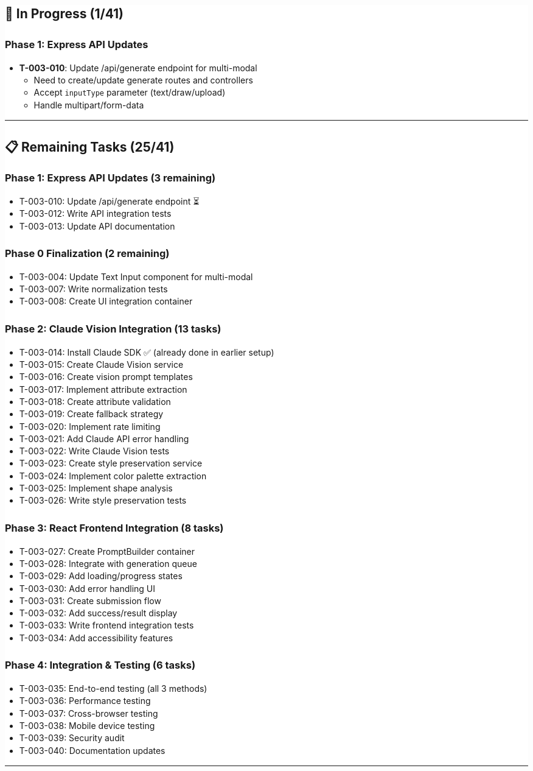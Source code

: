 
## 🚧 In Progress (1/41)

### Phase 1: Express API Updates
- **T-003-010**: Update /api/generate endpoint for multi-modal
  - Need to create/update generate routes and controllers
  - Accept `inputType` parameter (text/draw/upload)
  - Handle multipart/form-data

---

## 📋 Remaining Tasks (25/41)

### Phase 1: Express API Updates (3 remaining)
- T-003-010: Update /api/generate endpoint ⏳
- T-003-012: Write API integration tests
- T-003-013: Update API documentation

### Phase 0 Finalization (2 remaining)
- T-003-004: Update Text Input component for multi-modal
- T-003-007: Write normalization tests
- T-003-008: Create UI integration container

### Phase 2: Claude Vision Integration (13 tasks)
- T-003-014: Install Claude SDK ✅ (already done in earlier setup)
- T-003-015: Create Claude Vision service
- T-003-016: Create vision prompt templates
- T-003-017: Implement attribute extraction
- T-003-018: Create attribute validation
- T-003-019: Create fallback strategy
- T-003-020: Implement rate limiting
- T-003-021: Add Claude API error handling
- T-003-022: Write Claude Vision tests
- T-003-023: Create style preservation service
- T-003-024: Implement color palette extraction
- T-003-025: Implement shape analysis
- T-003-026: Write style preservation tests

### Phase 3: React Frontend Integration (8 tasks)
- T-003-027: Create PromptBuilder container
- T-003-028: Integrate with generation queue
- T-003-029: Add loading/progress states
- T-003-030: Add error handling UI
- T-003-031: Create submission flow
- T-003-032: Add success/result display
- T-003-033: Write frontend integration tests
- T-003-034: Add accessibility features

### Phase 4: Integration & Testing (6 tasks)
- T-003-035: End-to-end testing (all 3 methods)
- T-003-036: Performance testing
- T-003-037: Cross-browser testing
- T-003-038: Mobile device testing
- T-003-039: Security audit
- T-003-040: Documentation updates

---